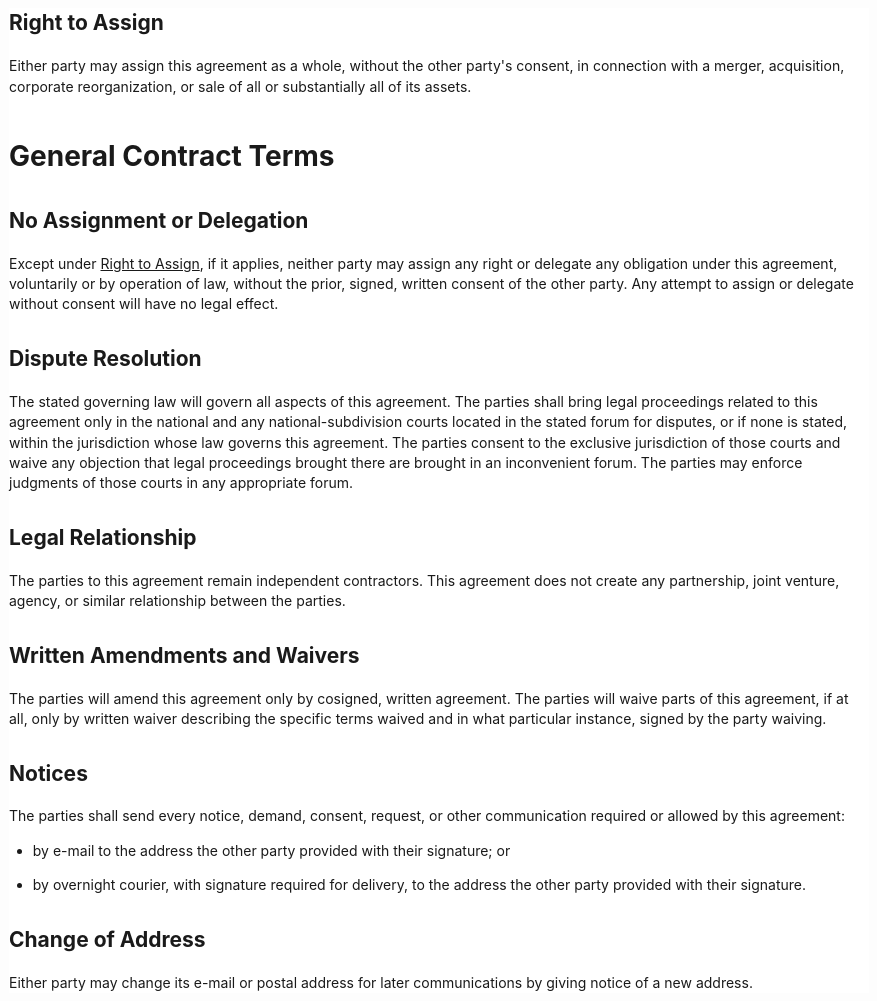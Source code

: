 ## Right to Assign

Either party may assign this agreement as a whole, without the other party's consent, in connection with a merger, acquisition, corporate reorganization, or sale of all or substantially all of its assets.

# General Contract Terms

## No Assignment or Delegation

Except under [Right to Assign](#right-to-assign), if it applies, neither party may assign any right or delegate any obligation under this agreement, voluntarily or by operation of law, without the prior, signed, written consent of the other party.  Any attempt to assign or delegate without consent will have no legal effect.

## Dispute Resolution

The stated governing law will govern all aspects of this agreement.  The parties shall bring legal proceedings related to this agreement only in the national and any national-subdivision courts located in the stated forum for disputes, or if none is stated, within the jurisdiction whose law governs this agreement.  The parties consent to the exclusive jurisdiction of those courts and waive any objection that legal proceedings brought there are brought in an inconvenient forum.  The parties may enforce judgments of those courts in any appropriate forum.

## Legal Relationship

The parties to this agreement remain independent contractors.  This agreement does not create any partnership, joint venture, agency, or similar relationship between the parties.

## Written Amendments and Waivers

The parties will amend this agreement only by cosigned, written agreement.  The parties will waive parts of this agreement, if at all, only by written waiver describing the specific terms waived and in what particular instance, signed by the party waiving.

## Notices

The parties shall send every notice, demand, consent, request, or other communication required or allowed by this agreement:

- by e-mail to the address the other party provided with their signature; or

- by overnight courier, with signature required for delivery, to the address the other party provided with their signature.

## Change of Address

Either party may change its e-mail or postal address for later communications by giving notice of a new address.
